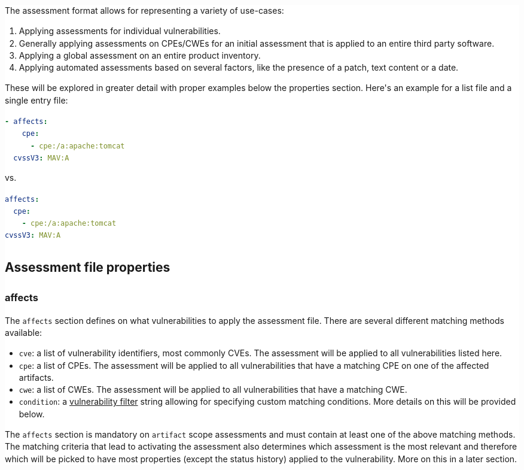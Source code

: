 The assessment format allows for representing a variety of use-cases:

1. Applying assessments for individual vulnerabilities.
2. Generally applying assessments on CPEs/CWEs for an initial assessment that is applied to an entire third party
   software.
3. Applying a global assessment on an entire product inventory.
4. Applying automated assessments based on several factors, like the presence of a patch, text content or a date.

These will be explored in greater detail with proper examples below the properties section.
Here's an example for a list file and a single entry file:

```yaml
- affects:
    cpe:
      - cpe:/a:apache:tomcat
  cvssV3: MAV:A
```

vs.

```yaml
affects:
  cpe:
    - cpe:/a:apache:tomcat
cvssV3: MAV:A
```

## Assessment file properties

### affects

The `affects` section defines on what vulnerabilities to apply the assessment file.
There are several different matching methods available:

- `cve`: a list of vulnerability identifiers, most commonly CVEs. The assessment will be applied to all vulnerabilities
  listed here.
- `cpe`: a list of CPEs. The assessment will be applied to all vulnerabilities that have a matching CPE on one of the
  affected artifacts.
- `cwe`: a list of CWEs. The assessment will be applied to all vulnerabilities that have a matching CWE.
- `condition`: a [vulnerability filter](../vulnerability-filter-format.md) string allowing for specifying custom matching
  conditions. More details on this will be provided below.

The `affects` section is mandatory on `artifact` scope assessments and must contain at least one of the above matching
methods. The matching criteria that lead to activating the assessment also determines which assessment is the most
relevant and therefore which will be picked to have most properties (except the status history) applied to the
vulnerability. More on this in a later section.
